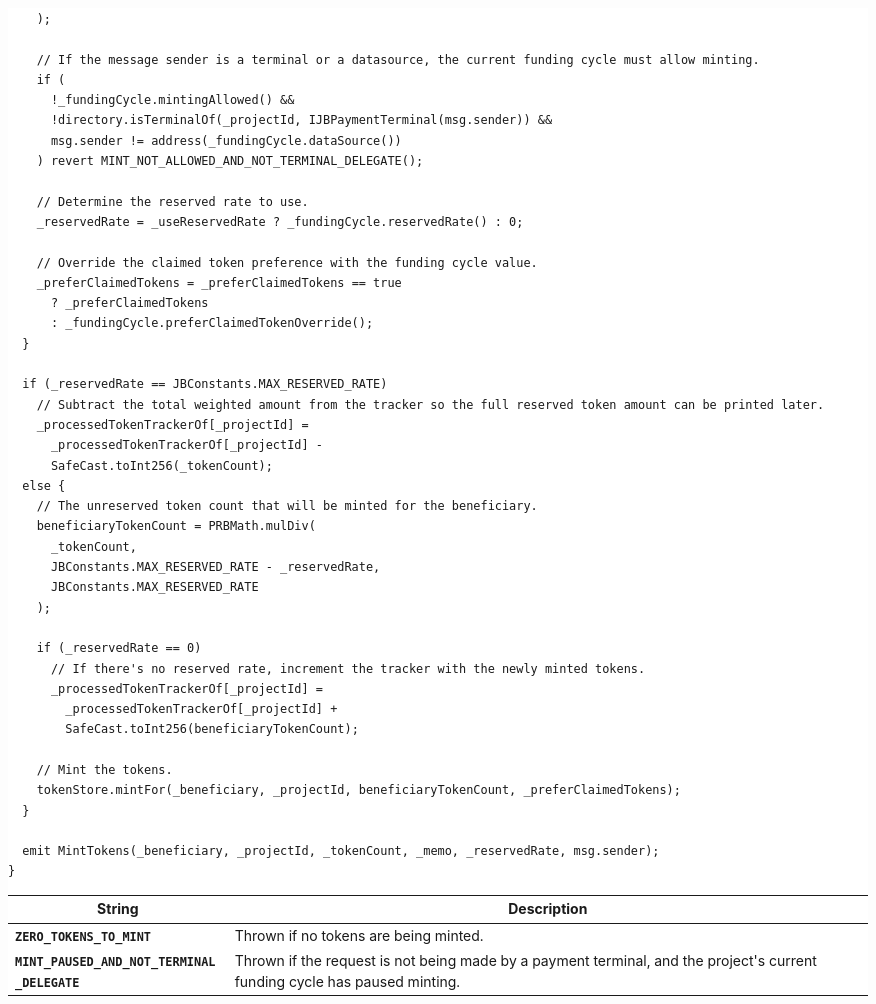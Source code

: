```
    );

    // If the message sender is a terminal or a datasource, the current funding cycle must allow minting.
    if (
      !_fundingCycle.mintingAllowed() &&
      !directory.isTerminalOf(_projectId, IJBPaymentTerminal(msg.sender)) &&
      msg.sender != address(_fundingCycle.dataSource())
    ) revert MINT_NOT_ALLOWED_AND_NOT_TERMINAL_DELEGATE();

    // Determine the reserved rate to use.
    _reservedRate = _useReservedRate ? _fundingCycle.reservedRate() : 0;

    // Override the claimed token preference with the funding cycle value.
    _preferClaimedTokens = _preferClaimedTokens == true
      ? _preferClaimedTokens
      : _fundingCycle.preferClaimedTokenOverride();
  }

  if (_reservedRate == JBConstants.MAX_RESERVED_RATE)
    // Subtract the total weighted amount from the tracker so the full reserved token amount can be printed later.
    _processedTokenTrackerOf[_projectId] =
      _processedTokenTrackerOf[_projectId] -
      SafeCast.toInt256(_tokenCount);
  else {
    // The unreserved token count that will be minted for the beneficiary.
    beneficiaryTokenCount = PRBMath.mulDiv(
      _tokenCount,
      JBConstants.MAX_RESERVED_RATE - _reservedRate,
      JBConstants.MAX_RESERVED_RATE
    );

    if (_reservedRate == 0)
      // If there's no reserved rate, increment the tracker with the newly minted tokens.
      _processedTokenTrackerOf[_projectId] =
        _processedTokenTrackerOf[_projectId] +
        SafeCast.toInt256(beneficiaryTokenCount);

    // Mint the tokens.
    tokenStore.mintFor(_beneficiary, _projectId, beneficiaryTokenCount, _preferClaimedTokens);
  }

  emit MintTokens(_beneficiary, _projectId, _tokenCount, _memo, _reservedRate, msg.sender);
}
```

</TabItem>

<TabItem value="Errors" label="Errors">

| String                                                   | Description                                                                                                                |
| -------------------------------------------------------- | -------------------------------------------------------------------------------------------------------------------------- |
| **`ZERO_TOKENS_TO_MINT`**                                | Thrown if no tokens are being minted.                                                                                      |
| **`MINT_PAUSED_AND_NOT_TERMINAL_DELEGATE`**              | Thrown if the request is not being made by a payment terminal, and the project's current funding cycle has paused minting. |

